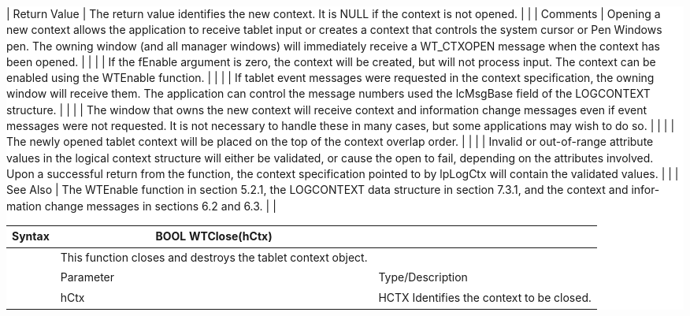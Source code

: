 | Return Value | The return value identifies the new context. It is NULL if the context                     is not opened.                                                                                                                                                                                                                                                                                  |                                                                                                                                                       |
| Comments     | Opening a new context allows the application to receive tablet input                     or creates a context that controls the system cursor or Pen Windows                     pen. The owning window (and all manager windows) will immediately                     receive a WT_CTXOPEN message when the context has been opened.                                                      |                                                                                                                                                       |
|              | If the fEnable argument is zero, the context will be created,                     but will not process input. The context can be enabled using the                     WTEnable function.                                                                                                                                                                                                  |                                                                                                                                                       |
|              | If tablet event messages were requested in the context specification,                     the owning window will receive them. The application can control the                     message numbers used the lcMsgBase field of the                     LOGCONTEXT structure.                                                                                                               |                                                                                                                                                       |
|              | The window that owns the new context will receive context and                     information change messages even if event messages were not requested.                     It is not necessary to handle these in many cases, but some                     applications may wish to do so.                                                                                               |                                                                                                                                                       |
|              | The newly opened tablet context will be placed on the top of the                     context overlap or­der.                                                                                                                                                                                                                                                                              |                                                                                                                                                       |
|              | Invalid or out-of-range attribute values in the logical context                     structure will ei­ther be validated, or cause the open to fail,                     depending on the attributes involved. Upon a successful return from                     the function, the context specification pointed to by                     lpLogCtx will contain the validated values.     |                                                                                                                                                       |
| See Also     | The WTEnable function in section 5.2.1, the                     LOGCONTEXT data structure in section 7.3.1, and the                     context and infor­mation change messages in sections 6.2 and 6.3.                                                                                                                                                                                 |                                                                                                                                                       |

| Syntax       | BOOL WTClose(hCtx)                                                                                                                                                                                                              |                                           |
|--------------|---------------------------------------------------------------------------------------------------------------------------------------------------------------------------------------------------------------------------------|-------------------------------------------|
|              | This function closes and destroys the tablet context object.                                                                                                                                                                    |                                           |
|              | Parameter                                                                                                                                                                                                                       | Type/Description                          |
|              | hCtx                                                                                                                                                                                                                            | HCTX Identifies the context to be closed. |